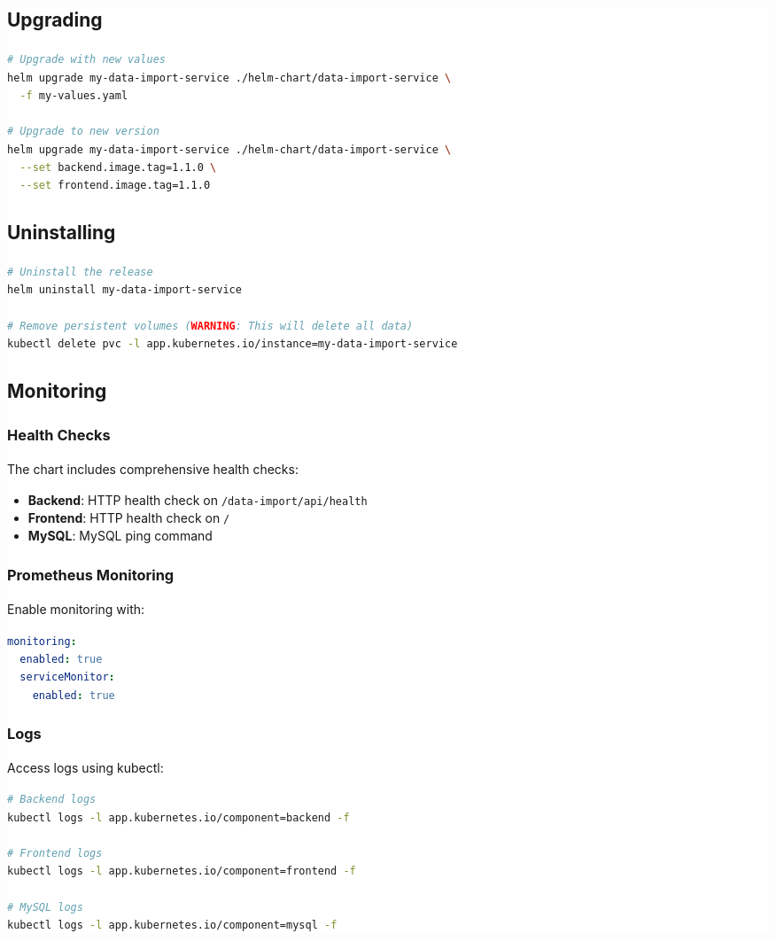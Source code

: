 ## Upgrading

```bash
# Upgrade with new values
helm upgrade my-data-import-service ./helm-chart/data-import-service \
  -f my-values.yaml

# Upgrade to new version
helm upgrade my-data-import-service ./helm-chart/data-import-service \
  --set backend.image.tag=1.1.0 \
  --set frontend.image.tag=1.1.0
```

## Uninstalling

```bash
# Uninstall the release
helm uninstall my-data-import-service

# Remove persistent volumes (WARNING: This will delete all data)
kubectl delete pvc -l app.kubernetes.io/instance=my-data-import-service
```

## Monitoring

### Health Checks

The chart includes comprehensive health checks:

- **Backend**: HTTP health check on `/data-import/api/health`
- **Frontend**: HTTP health check on `/`
- **MySQL**: MySQL ping command

### Prometheus Monitoring

Enable monitoring with:

```yaml
monitoring:
  enabled: true
  serviceMonitor:
    enabled: true
```

### Logs

Access logs using kubectl:

```bash
# Backend logs
kubectl logs -l app.kubernetes.io/component=backend -f

# Frontend logs
kubectl logs -l app.kubernetes.io/component=frontend -f

# MySQL logs
kubectl logs -l app.kubernetes.io/component=mysql -f
```
